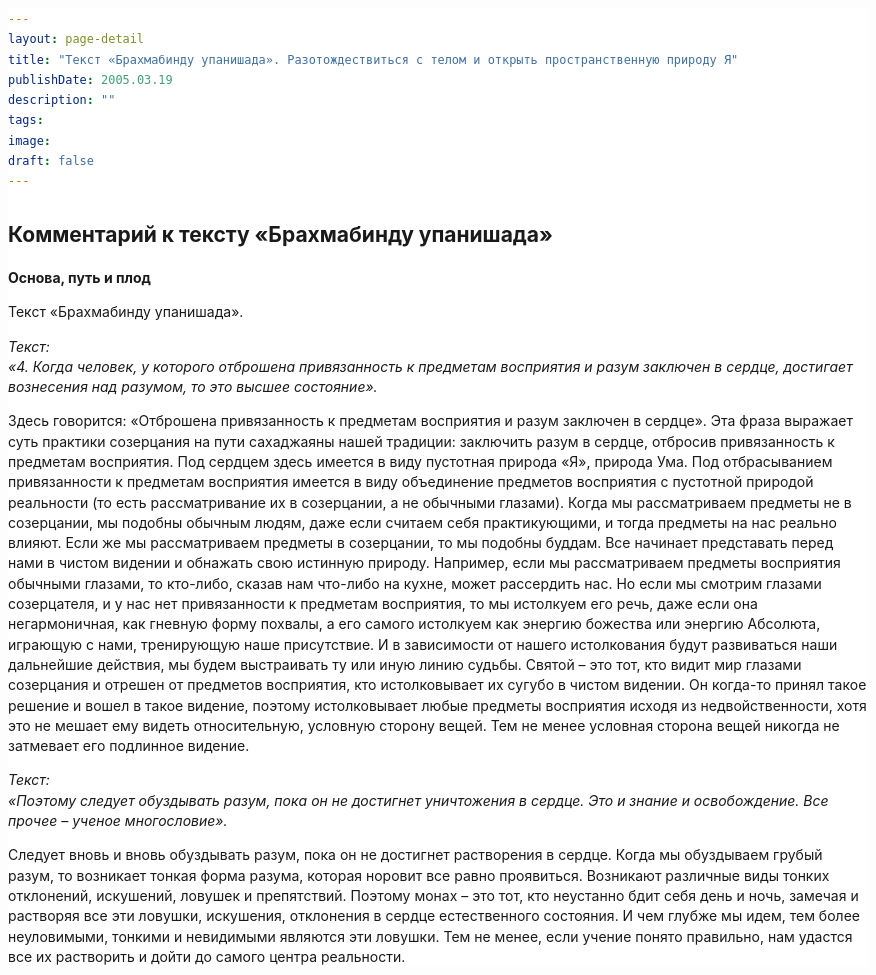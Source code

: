 ```yaml
---
layout: page-detail
title: "Текст «Брахмабинду упанишада». Разотождествиться с телом и открыть пространственную природу Я"
publishDate: 2005.03.19
description: ""
tags:
image:
draft: false
---
```


<audio title="2005.03.19 - Текст «Брахмабинду упанишада». Разотождествиться с телом и открыть пространственную природу Я.mp3" src="/upload/iblock/64e/64e1f57338ac2acde46c4d46dc71cbcb.mp3" controls=""></audio>

## **Комментарий к тексту «Брахмабинду упанишада»**   
**Основа, путь и плод**
  
  
 Текст «Брахмабинду упанишада».   
  
_Текст:_   
 _«4\. Когда человек, у которого отброшена привязанность к предметам восприятия и разум заключен в сердце, достигает вознесения над разумом, то это высшее состояние»._   
  
 Здесь говорится: «Отброшена привязанность к предметам восприятия и разум заключен в сердце». Эта фраза выражает суть практики созерцания на пути сахаджаяны нашей традиции: заключить разум в сердце, отбросив привязанность к предметам восприятия. Под сердцем здесь имеется в виду пустотная природа «Я», природа Ума. Под отбрасыванием привязанности к предметам восприятия имеется в виду объединение предметов восприятия с пустотной природой реальности (то есть рассматривание их в созерцании, а не обычными глазами). Когда мы рассматриваем предметы не в созерцании, мы подобны обычным людям, даже если считаем себя практикующими, и тогда предметы на нас реально влияют. Если же мы рассматриваем предметы в созерцании, то мы подобны буддам. Все начинает представать перед нами в чистом видении и обнажать свою истинную природу. Например, если мы рассматриваем предметы восприятия обычными глазами, то кто-либо, сказав нам что-либо на кухне, может рассердить нас. Но если мы смотрим глазами созерцателя, и у нас нет привязанности к предметам восприятия, то мы истолкуем его речь, даже если она негармоничная, как гневную форму похвалы, а его самого истолкуем как энергию божества или энергию Абсолюта, играющую с нами, тренирующую наше присутствие. И в зависимости от нашего истолкования будут развиваться наши дальнейшие действия, мы будем выстраивать ту или иную линию судьбы. Святой – это тот, кто видит мир глазами созерцания и отрешен от предметов восприятия, кто истолковывает их сугубо в чистом видении. Он когда-то принял такое решение и вошел в такое видение, поэтому истолковывает любые предметы восприятия исходя из недвойственности, хотя это не мешает ему видеть относительную, условную сторону вещей. Тем не менее условная сторона вещей никогда не затмевает его подлинное видение.   
  
_Текст:_   
 _«Поэтому следует обуздывать разум, пока он не достигнет уничтожения в сердце. Это и знание и освобождение. Все прочее – ученое многословие»._   
  
 Следует вновь и вновь обуздывать разум, пока он не достигнет растворения в сердце. Когда мы обуздываем грубый разум, то возникает тонкая форма разума, которая норовит все равно проявиться. Возникают различные виды тонких отклонений, искушений, ловушек и препятствий. Поэтому монах – это тот, кто неустанно бдит себя день и ночь, замечая и растворяя все эти ловушки, искушения, отклонения в сердце естественного состояния. И чем глубже мы идем, тем более неуловимыми, тонкими и невидимыми являются эти ловушки. Тем не менее, если учение понято правильно, нам удастся все их растворить и дойти до самого центра реальности.   
  